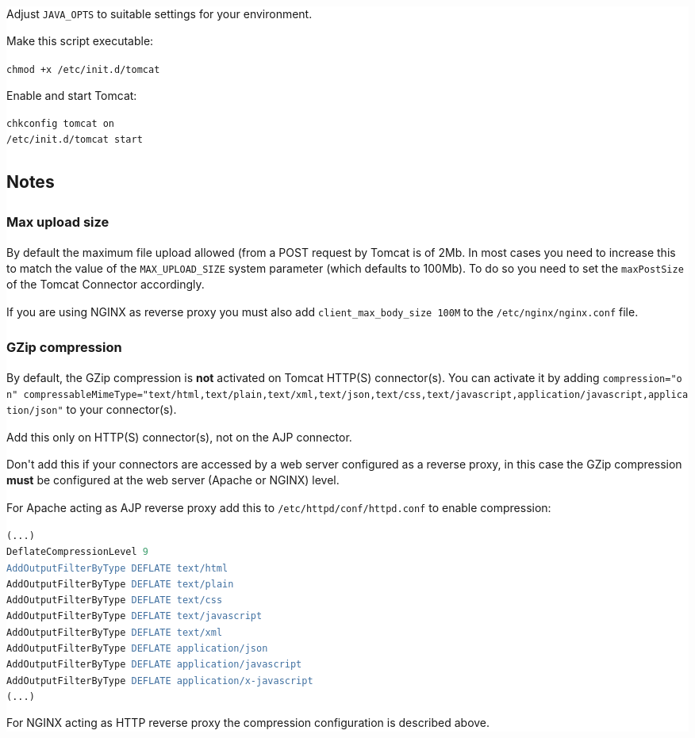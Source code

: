 Adjust `JAVA_OPTS` to suitable settings for your environment.

Make this script executable:

	chmod +x /etc/init.d/tomcat

Enable and start Tomcat:

	chkconfig tomcat on
	/etc/init.d/tomcat start

<h2 id="notes">Notes</h2>

### Max upload size

By default the maximum file upload allowed (from a POST request by Tomcat is of 2Mb. In most cases you need to increase this to match
the value of the `MAX_UPLOAD_SIZE` system parameter (which defaults to 100Mb). To do so you need to set the `maxPostSize` of the Tomcat Connector accordingly.

If you are using NGINX as reverse proxy you must also add `client_max_body_size 100M` to the `/etc/nginx/nginx.conf` file.

### GZip compression

By default, the GZip compression is **not** activated on Tomcat HTTP(S) connector(s). You can activate it by adding `compression="on" compressableMimeType="text/html,text/plain,text/xml,text/json,text/css,text/javascript,application/javascript,application/json"` to your connector(s).

Add this only on HTTP(S) connector(s), not on the AJP connector.

Don't add this if your connectors are accessed by a web server configured as a reverse proxy, in this case the GZip compression **must** be configured at the web server (Apache or NGINX) level.

For Apache acting as AJP reverse proxy add this to `/etc/httpd/conf/httpd.conf` to enable compression:

```apache
(...)
DeflateCompressionLevel 9
AddOutputFilterByType DEFLATE text/html
AddOutputFilterByType DEFLATE text/plain
AddOutputFilterByType DEFLATE text/css
AddOutputFilterByType DEFLATE text/javascript
AddOutputFilterByType DEFLATE text/xml
AddOutputFilterByType DEFLATE application/json
AddOutputFilterByType DEFLATE application/javascript
AddOutputFilterByType DEFLATE application/x-javascript
(...)
```

For NGINX acting as HTTP reverse proxy the compression configuration is described above.